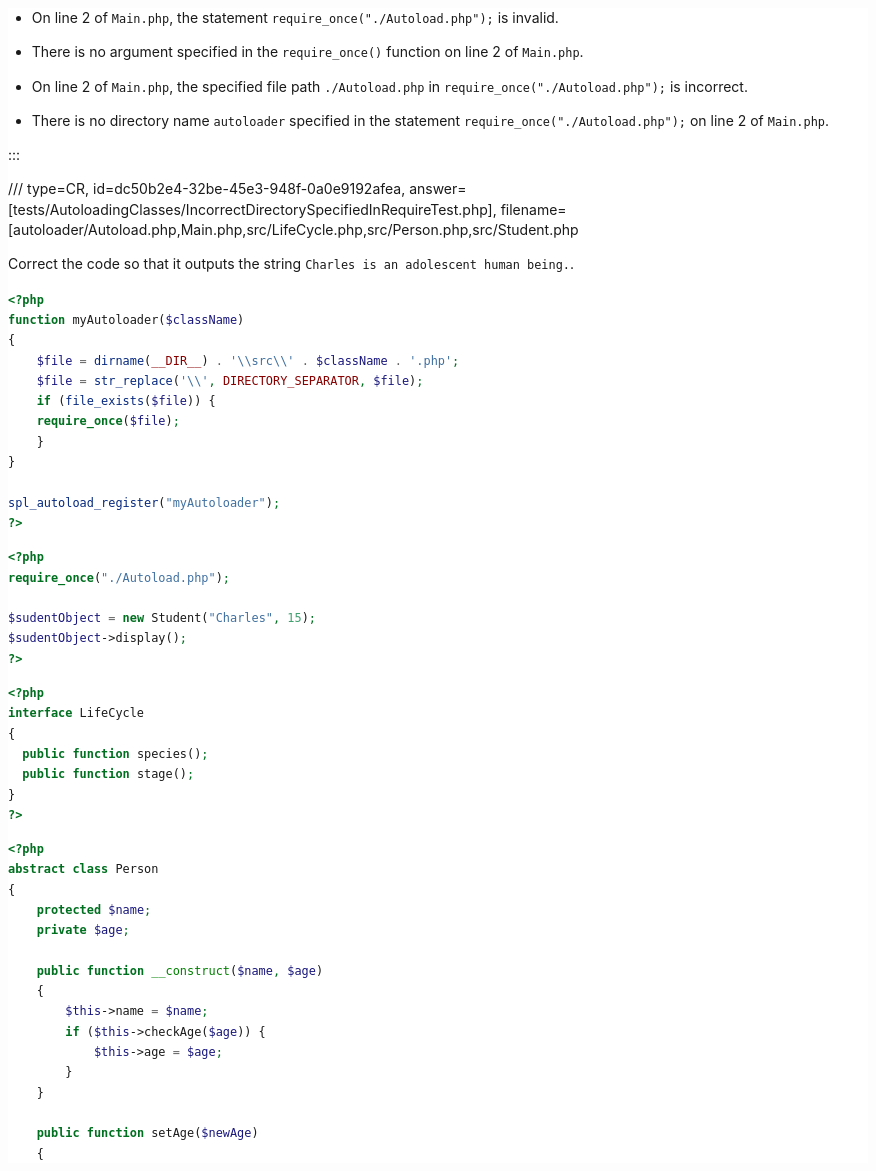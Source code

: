 - On line 2 of `Main.php`, the statement `require_once("./Autoload.php");` is invalid.

 - There is no argument specified in the `require_once()` function on line 2 of `Main.php`.

 - On line 2 of `Main.php`, the specified file path `./Autoload.php` in `require_once("./Autoload.php");` is incorrect.

 - There is no directory name `autoloader` specified in the statement `require_once("./Autoload.php");` on line 2 of `Main.php`.

:::


/// type=CR, id=dc50b2e4-32be-45e3-948f-0a0e9192afea, answer=[tests/AutoloadingClasses/IncorrectDirectorySpecifiedInRequireTest.php], filename=[autoloader/Autoload.php,Main.php,src/LifeCycle.php,src/Person.php,src/Student.php

Correct the code so that it outputs the string `Charles is an adolescent human being.`.

```php
<?php
function myAutoloader($className)
{
    $file = dirname(__DIR__) . '\\src\\' . $className . '.php';
    $file = str_replace('\\', DIRECTORY_SEPARATOR, $file);
    if (file_exists($file)) {
	require_once($file);
    }
}

spl_autoload_register("myAutoloader");
?>
```

```php
<?php
require_once("./Autoload.php");

$sudentObject = new Student("Charles", 15);
$sudentObject->display();
?>
```

```php
<?php
interface LifeCycle
{
  public function species();
  public function stage();
}
?>
```

```php
<?php
abstract class Person
{
    protected $name;
    private $age;
	
    public function __construct($name, $age)
    {
        $this->name = $name;
        if ($this->checkAge($age)) {
            $this->age = $age;
        }
    }
    
    public function setAge($newAge)
    {
```